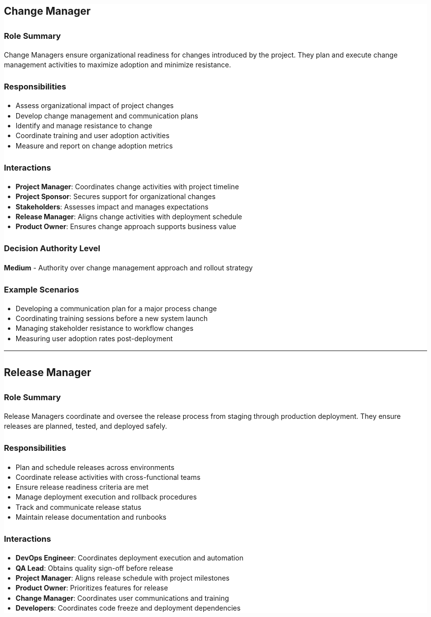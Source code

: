 ## Change Manager

### Role Summary
Change Managers ensure organizational readiness for changes introduced by the project. They plan and execute change management activities to maximize adoption and minimize resistance.

### Responsibilities
- Assess organizational impact of project changes
- Develop change management and communication plans
- Identify and manage resistance to change
- Coordinate training and user adoption activities
- Measure and report on change adoption metrics

### Interactions
- **Project Manager**: Coordinates change activities with project timeline
- **Project Sponsor**: Secures support for organizational changes
- **Stakeholders**: Assesses impact and manages expectations
- **Release Manager**: Aligns change activities with deployment schedule
- **Product Owner**: Ensures change approach supports business value

### Decision Authority Level
**Medium** - Authority over change management approach and rollout strategy

### Example Scenarios
- Developing a communication plan for a major process change
- Coordinating training sessions before a new system launch
- Managing stakeholder resistance to workflow changes
- Measuring user adoption rates post-deployment

---

## Release Manager

### Role Summary
Release Managers coordinate and oversee the release process from staging through production deployment. They ensure releases are planned, tested, and deployed safely.

### Responsibilities
- Plan and schedule releases across environments
- Coordinate release activities with cross-functional teams
- Ensure release readiness criteria are met
- Manage deployment execution and rollback procedures
- Track and communicate release status
- Maintain release documentation and runbooks

### Interactions
- **DevOps Engineer**: Coordinates deployment execution and automation
- **QA Lead**: Obtains quality sign-off before release
- **Project Manager**: Aligns release schedule with project milestones
- **Product Owner**: Prioritizes features for release
- **Change Manager**: Coordinates user communications and training
- **Developers**: Coordinates code freeze and deployment dependencies
